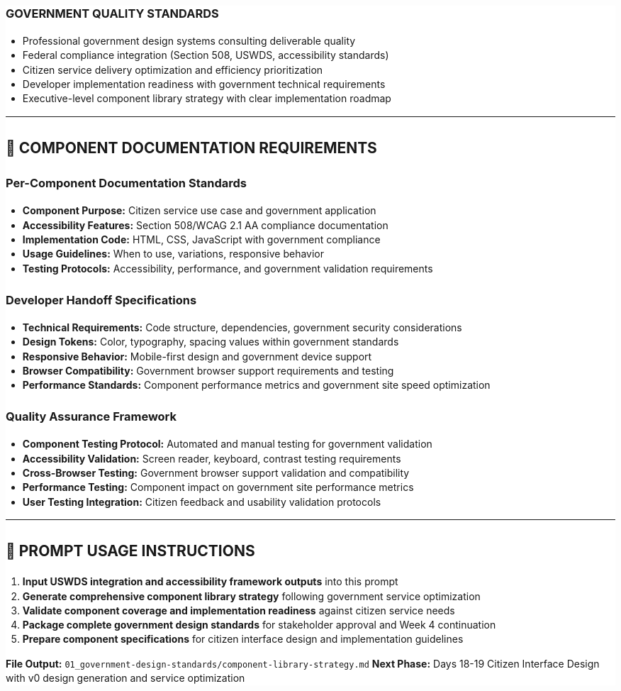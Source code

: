### **GOVERNMENT QUALITY STANDARDS**
- Professional government design systems consulting deliverable quality
- Federal compliance integration (Section 508, USWDS, accessibility standards)
- Citizen service delivery optimization and efficiency prioritization
- Developer implementation readiness with government technical requirements
- Executive-level component library strategy with clear implementation roadmap

---

## 🔄 **COMPONENT DOCUMENTATION REQUIREMENTS**

### **Per-Component Documentation Standards**
- **Component Purpose:** Citizen service use case and government application
- **Accessibility Features:** Section 508/WCAG 2.1 AA compliance documentation
- **Implementation Code:** HTML, CSS, JavaScript with government compliance
- **Usage Guidelines:** When to use, variations, responsive behavior
- **Testing Protocols:** Accessibility, performance, and government validation requirements

### **Developer Handoff Specifications**
- **Technical Requirements:** Code structure, dependencies, government security considerations
- **Design Tokens:** Color, typography, spacing values within government standards
- **Responsive Behavior:** Mobile-first design and government device support
- **Browser Compatibility:** Government browser support requirements and testing
- **Performance Standards:** Component performance metrics and government site speed optimization

### **Quality Assurance Framework**
- **Component Testing Protocol:** Automated and manual testing for government validation
- **Accessibility Validation:** Screen reader, keyboard, contrast testing requirements
- **Cross-Browser Testing:** Government browser support validation and compatibility
- **Performance Testing:** Component impact on government site performance metrics
- **User Testing Integration:** Citizen feedback and usability validation protocols

---

## 🔄 **PROMPT USAGE INSTRUCTIONS**

1. **Input USWDS integration and accessibility framework outputs** into this prompt
2. **Generate comprehensive component library strategy** following government service optimization
3. **Validate component coverage and implementation readiness** against citizen service needs
4. **Package complete government design standards** for stakeholder approval and Week 4 continuation
5. **Prepare component specifications** for citizen interface design and implementation guidelines

**File Output:** `01_government-design-standards/component-library-strategy.md`
**Next Phase:** Days 18-19 Citizen Interface Design with v0 design generation and service optimization